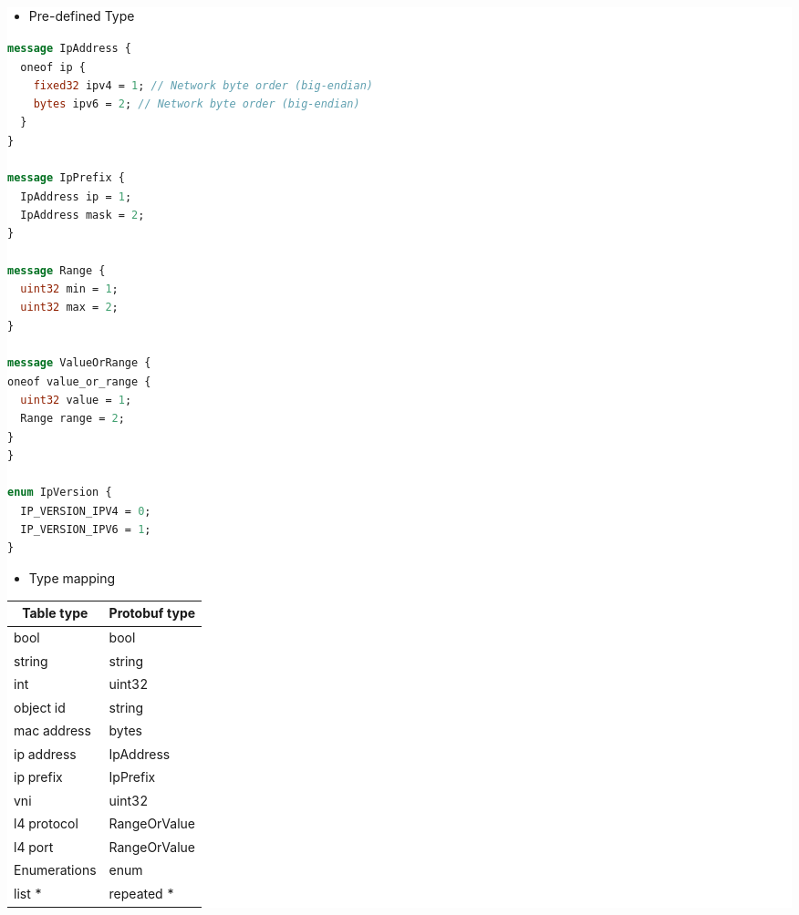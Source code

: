 * Pre-defined Type

```protobuf
message IpAddress {
  oneof ip {
    fixed32 ipv4 = 1; // Network byte order (big-endian)
    bytes ipv6 = 2; // Network byte order (big-endian)
  }
}

message IpPrefix {
  IpAddress ip = 1;
  IpAddress mask = 2;
}

message Range {
  uint32 min = 1;
  uint32 max = 2;
}

message ValueOrRange {
oneof value_or_range {
  uint32 value = 1;
  Range range = 2;
}
}

enum IpVersion {
  IP_VERSION_IPV4 = 0;
  IP_VERSION_IPV6 = 1;
}
```

* Type mapping

| Table type   | Protobuf type |
| ------------ | ------------- |
| bool         | bool          |
| string       | string        |
| int          | uint32        |
| object id    | string        |
| mac address  | bytes         |
| ip address   | IpAddress     |
| ip prefix    | IpPrefix      |
| vni          | uint32        |
| l4 protocol  | RangeOrValue  |
| l4 port      | RangeOrValue  |
| Enumerations | enum          |
| list *       | repeated *    |
